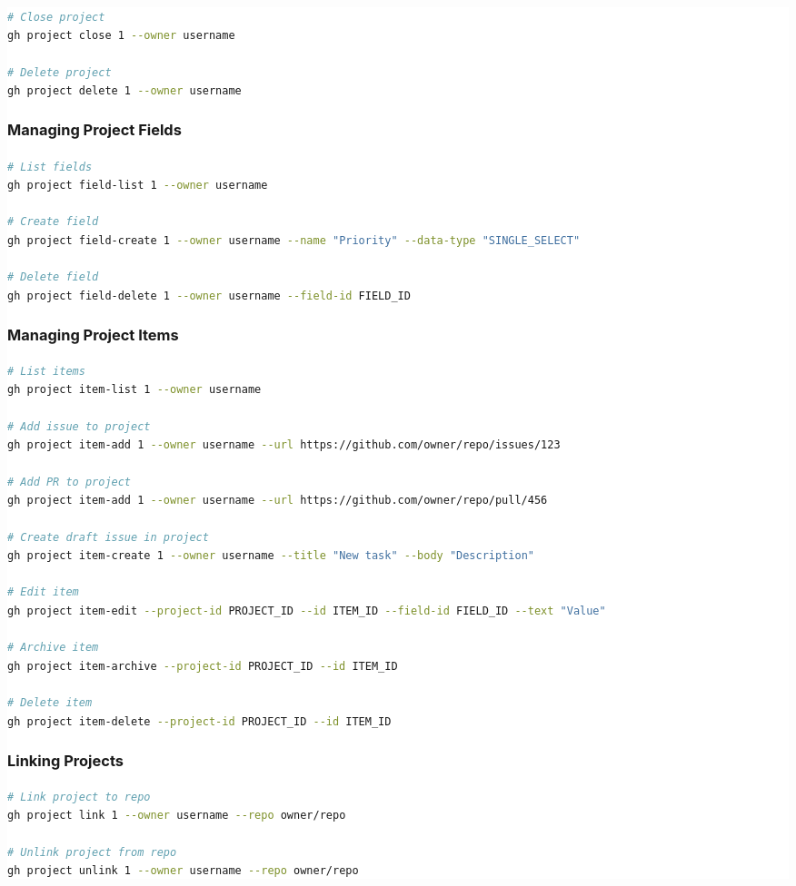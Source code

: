 ```bash
# Close project
gh project close 1 --owner username

# Delete project
gh project delete 1 --owner username
```

### Managing Project Fields

```bash
# List fields
gh project field-list 1 --owner username

# Create field
gh project field-create 1 --owner username --name "Priority" --data-type "SINGLE_SELECT"

# Delete field
gh project field-delete 1 --owner username --field-id FIELD_ID
```

### Managing Project Items

```bash
# List items
gh project item-list 1 --owner username

# Add issue to project
gh project item-add 1 --owner username --url https://github.com/owner/repo/issues/123

# Add PR to project
gh project item-add 1 --owner username --url https://github.com/owner/repo/pull/456

# Create draft issue in project
gh project item-create 1 --owner username --title "New task" --body "Description"

# Edit item
gh project item-edit --project-id PROJECT_ID --id ITEM_ID --field-id FIELD_ID --text "Value"

# Archive item
gh project item-archive --project-id PROJECT_ID --id ITEM_ID

# Delete item
gh project item-delete --project-id PROJECT_ID --id ITEM_ID
```

### Linking Projects

```bash
# Link project to repo
gh project link 1 --owner username --repo owner/repo

# Unlink project from repo
gh project unlink 1 --owner username --repo owner/repo
```
